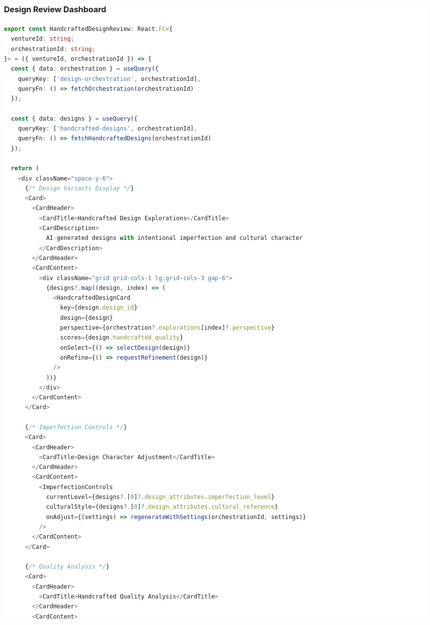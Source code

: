 ### Design Review Dashboard

```typescript
export const HandcraftedDesignReview: React.FC<{
  ventureId: string;
  orchestrationId: string;
}> = ({ ventureId, orchestrationId }) => {
  const { data: orchestration } = useQuery({
    queryKey: ['design-orchestration', orchestrationId],
    queryFn: () => fetchOrchestration(orchestrationId)
  });
  
  const { data: designs } = useQuery({
    queryKey: ['handcrafted-designs', orchestrationId],
    queryFn: () => fetchHandcraftedDesigns(orchestrationId)
  });
  
  return (
    <div className="space-y-6">
      {/* Design Variants Display */}
      <Card>
        <CardHeader>
          <CardTitle>Handcrafted Design Explorations</CardTitle>
          <CardDescription>
            AI-generated designs with intentional imperfection and cultural character
          </CardDescription>
        </CardHeader>
        <CardContent>
          <div className="grid grid-cols-1 lg:grid-cols-3 gap-6">
            {designs?.map((design, index) => (
              <HandcraftedDesignCard
                key={design.design_id}
                design={design}
                perspective={orchestration?.explorations[index]?.perspective}
                scores={design.handcrafted_quality}
                onSelect={() => selectDesign(design)}
                onRefine={() => requestRefinement(design)}
              />
            ))}
          </div>
        </CardContent>
      </Card>
      
      {/* Imperfection Controls */}
      <Card>
        <CardHeader>
          <CardTitle>Design Character Adjustment</CardTitle>
        </CardHeader>
        <CardContent>
          <ImperfectionControls
            currentLevel={designs?.[0]?.design_attributes.imperfection_level}
            culturalStyle={designs?.[0]?.design_attributes.cultural_reference}
            onAdjust={(settings) => regenerateWithSettings(orchestrationId, settings)}
          />
        </CardContent>
      </Card>
      
      {/* Quality Analysis */}
      <Card>
        <CardHeader>
          <CardTitle>Handcrafted Quality Analysis</CardTitle>
        </CardHeader>
        <CardContent>
```